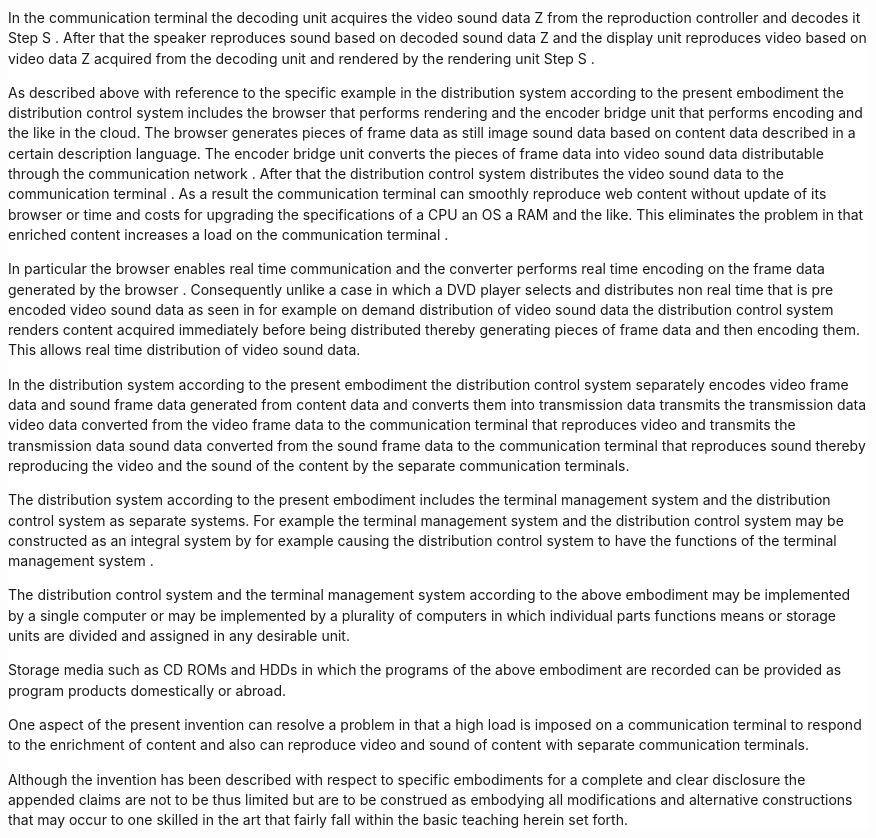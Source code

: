 In the communication terminal the decoding unit acquires the video sound data Z from the reproduction controller and decodes it Step S . After that the speaker reproduces sound based on decoded sound data Z and the display unit reproduces video based on video data Z acquired from the decoding unit and rendered by the rendering unit Step S .

As described above with reference to the specific example in the distribution system according to the present embodiment the distribution control system includes the browser that performs rendering and the encoder bridge unit that performs encoding and the like in the cloud. The browser generates pieces of frame data as still image sound data based on content data described in a certain description language. The encoder bridge unit converts the pieces of frame data into video sound data distributable through the communication network . After that the distribution control system distributes the video sound data to the communication terminal . As a result the communication terminal can smoothly reproduce web content without update of its browser or time and costs for upgrading the specifications of a CPU an OS a RAM and the like. This eliminates the problem in that enriched content increases a load on the communication terminal .

In particular the browser enables real time communication and the converter performs real time encoding on the frame data generated by the browser . Consequently unlike a case in which a DVD player selects and distributes non real time that is pre encoded video sound data as seen in for example on demand distribution of video sound data the distribution control system renders content acquired immediately before being distributed thereby generating pieces of frame data and then encoding them. This allows real time distribution of video sound data.

In the distribution system according to the present embodiment the distribution control system separately encodes video frame data and sound frame data generated from content data and converts them into transmission data transmits the transmission data video data converted from the video frame data to the communication terminal that reproduces video and transmits the transmission data sound data converted from the sound frame data to the communication terminal that reproduces sound thereby reproducing the video and the sound of the content by the separate communication terminals.

The distribution system according to the present embodiment includes the terminal management system and the distribution control system as separate systems. For example the terminal management system and the distribution control system may be constructed as an integral system by for example causing the distribution control system to have the functions of the terminal management system .

The distribution control system and the terminal management system according to the above embodiment may be implemented by a single computer or may be implemented by a plurality of computers in which individual parts functions means or storage units are divided and assigned in any desirable unit.

Storage media such as CD ROMs and HDDs in which the programs of the above embodiment are recorded can be provided as program products domestically or abroad.

One aspect of the present invention can resolve a problem in that a high load is imposed on a communication terminal to respond to the enrichment of content and also can reproduce video and sound of content with separate communication terminals.

Although the invention has been described with respect to specific embodiments for a complete and clear disclosure the appended claims are not to be thus limited but are to be construed as embodying all modifications and alternative constructions that may occur to one skilled in the art that fairly fall within the basic teaching herein set forth.

